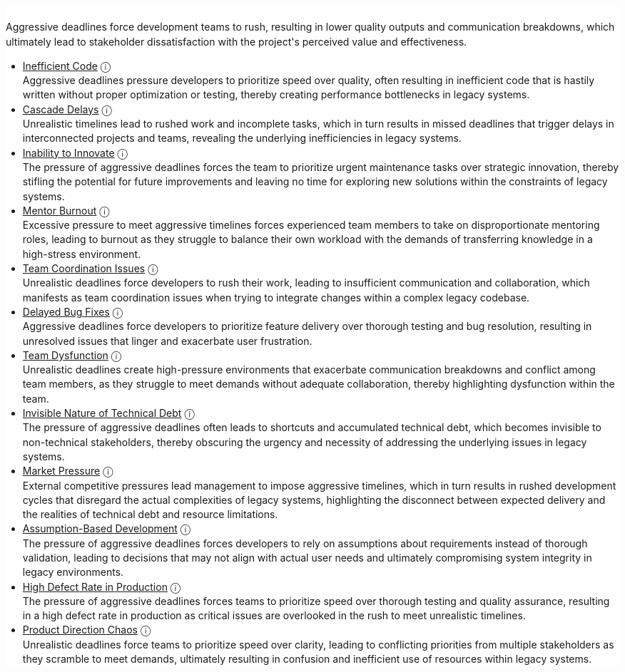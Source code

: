 <br/>  Aggressive deadlines force development teams to rush, resulting in lower quality outputs and communication breakdowns, which ultimately lead to stakeholder dissatisfaction with the project's perceived value and effectiveness.
- [Inefficient Code](inefficient-code.md) <span class="info-tooltip" title="Confidence: 0.362, Strength: 0.835">ⓘ</span>
<br/>  Aggressive deadlines pressure developers to prioritize speed over quality, often resulting in inefficient code that is hastily written without proper optimization or testing, thereby creating performance bottlenecks in legacy systems.
- [Cascade Delays](cascade-delays.md) <span class="info-tooltip" title="Confidence: 0.359, Strength: 0.915">ⓘ</span>
<br/>  Unrealistic timelines lead to rushed work and incomplete tasks, which in turn results in missed deadlines that trigger delays in interconnected projects and teams, revealing the underlying inefficiencies in legacy systems.
- [Inability to Innovate](inability-to-innovate.md) <span class="info-tooltip" title="Confidence: 0.359, Strength: 0.899">ⓘ</span>
<br/>  The pressure of aggressive deadlines forces the team to prioritize urgent maintenance tasks over strategic innovation, thereby stifling the potential for future improvements and leaving no time for exploring new solutions within the constraints of legacy systems.
- [Mentor Burnout](mentor-burnout.md) <span class="info-tooltip" title="Confidence: 0.351, Strength: 0.861">ⓘ</span>
<br/>  Excessive pressure to meet aggressive timelines forces experienced team members to take on disproportionate mentoring roles, leading to burnout as they struggle to balance their own workload with the demands of transferring knowledge in a high-stress environment.
- [Team Coordination Issues](team-coordination-issues.md) <span class="info-tooltip" title="Confidence: 0.351, Strength: 0.833">ⓘ</span>
<br/>  Unrealistic deadlines force developers to rush their work, leading to insufficient communication and collaboration, which manifests as team coordination issues when trying to integrate changes within a complex legacy codebase.
- [Delayed Bug Fixes](delayed-bug-fixes.md) <span class="info-tooltip" title="Confidence: 0.339, Strength: 0.795">ⓘ</span>
<br/>  Aggressive deadlines force developers to prioritize feature delivery over thorough testing and bug resolution, resulting in unresolved issues that linger and exacerbate user frustration.
- [Team Dysfunction](team-dysfunction.md) <span class="info-tooltip" title="Confidence: 0.332, Strength: 0.807">ⓘ</span>
<br/>  Unrealistic deadlines create high-pressure environments that exacerbate communication breakdowns and conflict among team members, as they struggle to meet demands without adequate collaboration, thereby highlighting dysfunction within the team.
- [Invisible Nature of Technical Debt](invisible-nature-of-technical-debt.md) <span class="info-tooltip" title="Confidence: 0.322, Strength: 0.834">ⓘ</span>
<br/>  The pressure of aggressive deadlines often leads to shortcuts and accumulated technical debt, which becomes invisible to non-technical stakeholders, thereby obscuring the urgency and necessity of addressing the underlying issues in legacy systems.
- [Market Pressure](market-pressure.md) <span class="info-tooltip" title="Confidence: 0.317, Strength: 0.882">ⓘ</span>
<br/>  External competitive pressures lead management to impose aggressive timelines, which in turn results in rushed development cycles that disregard the actual complexities of legacy systems, highlighting the disconnect between expected delivery and the realities of technical debt and resource limitations.
- [Assumption-Based Development](assumption-based-development.md) <span class="info-tooltip" title="Confidence: 0.311, Strength: 0.803">ⓘ</span>
<br/>  The pressure of aggressive deadlines forces developers to rely on assumptions about requirements instead of thorough validation, leading to decisions that may not align with actual user needs and ultimately compromising system integrity in legacy environments.
- [High Defect Rate in Production](high-defect-rate-in-production.md) <span class="info-tooltip" title="Confidence: 0.309, Strength: 0.762">ⓘ</span>
<br/>  The pressure of aggressive deadlines forces teams to prioritize speed over thorough testing and quality assurance, resulting in a high defect rate in production as critical issues are overlooked in the rush to meet unrealistic timelines.
- [Product Direction Chaos](product-direction-chaos.md) <span class="info-tooltip" title="Confidence: 0.303, Strength: 0.864">ⓘ</span>
<br/>  Unrealistic deadlines force teams to prioritize speed over clarity, leading to conflicting priorities from multiple stakeholders as they scramble to meet demands, ultimately resulting in confusion and inefficient use of resources within legacy systems.
